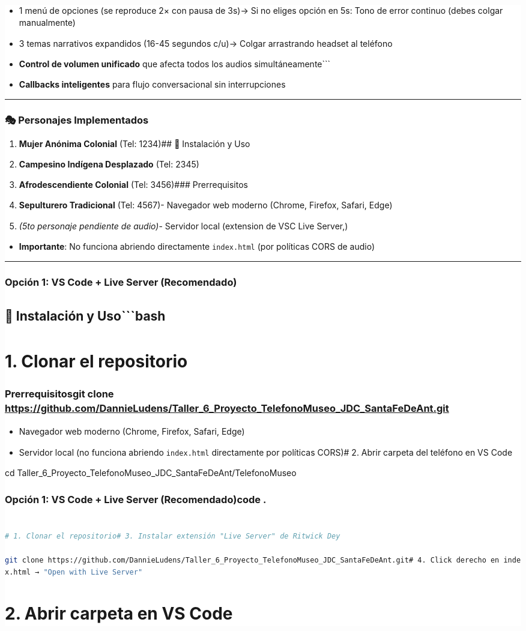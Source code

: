   - 1 menú de opciones (se reproduce 2× con pausa de 3s)→ Si no eliges opción en 5s: Tono de error continuo (debes colgar manualmente)

  - 3 temas narrativos expandidos (16-45 segundos c/u)→ Colgar arrastrando headset al teléfono

- **Control de volumen unificado** que afecta todos los audios simultáneamente```

- **Callbacks inteligentes** para flujo conversacional sin interrupciones

---

### 🎭 Personajes Implementados

1. **Mujer Anónima Colonial** (Tel: 1234)## 🚀 Instalación y Uso

2. **Campesino Indígena Desplazado** (Tel: 2345)

3. **Afrodescendiente Colonial** (Tel: 3456)### Prerrequisitos

4. **Sepulturero Tradicional** (Tel: 4567)- Navegador web moderno (Chrome, Firefox, Safari, Edge)

5. *(5to personaje pendiente de audio)*- Servidor local (extension de VSC Live Server,)

- **Importante**: No funciona abriendo directamente `index.html` (por políticas CORS de audio)

---

### Opción 1: VS Code + Live Server (Recomendado)

## 🚀 Instalación y Uso```bash

# 1. Clonar el repositorio

### Prerrequisitosgit clone https://github.com/DannieLudens/Taller_6_Proyecto_TelefonoMuseo_JDC_SantaFeDeAnt.git

- Navegador web moderno (Chrome, Firefox, Safari, Edge)

- Servidor local (no funciona abriendo `index.html` directamente por políticas CORS)# 2. Abrir carpeta del teléfono en VS Code

cd Taller_6_Proyecto_TelefonoMuseo_JDC_SantaFeDeAnt/TelefonoMuseo

### Opción 1: VS Code + Live Server (Recomendado)code .

```bash

# 1. Clonar el repositorio# 3. Instalar extensión "Live Server" de Ritwick Dey

git clone https://github.com/DannieLudens/Taller_6_Proyecto_TelefonoMuseo_JDC_SantaFeDeAnt.git# 4. Click derecho en index.html → "Open with Live Server"

```

# 2. Abrir carpeta en VS Code

